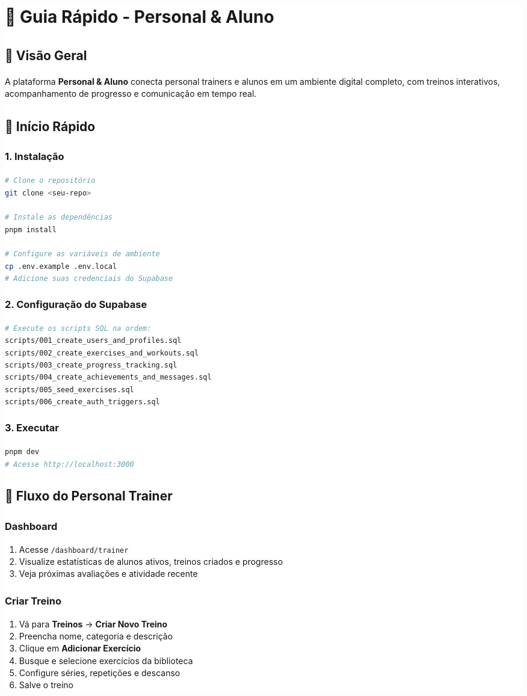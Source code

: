 # 🚀 Guia Rápido - Personal & Aluno

## 🎯 Visão Geral

A plataforma **Personal & Aluno** conecta personal trainers e alunos em um ambiente digital completo, com treinos interativos, acompanhamento de progresso e comunicação em tempo real.

## 🏃 Início Rápido

### 1. Instalação
```bash
# Clone o repositório
git clone <seu-repo>

# Instale as dependências
pnpm install

# Configure as variáveis de ambiente
cp .env.example .env.local
# Adicione suas credenciais do Supabase
```

### 2. Configuração do Supabase
```bash
# Execute os scripts SQL na ordem:
scripts/001_create_users_and_profiles.sql
scripts/002_create_exercises_and_workouts.sql
scripts/003_create_progress_tracking.sql
scripts/004_create_achievements_and_messages.sql
scripts/005_seed_exercises.sql
scripts/006_create_auth_triggers.sql
```

### 3. Executar
```bash
pnpm dev
# Acesse http://localhost:3000
```

## 👤 Fluxo do Personal Trainer

### Dashboard
1. Acesse `/dashboard/trainer`
2. Visualize estatísticas de alunos ativos, treinos criados e progresso
3. Veja próximas avaliações e atividade recente

### Criar Treino
1. Vá para **Treinos** → **Criar Novo Treino**
2. Preencha nome, categoria e descrição
3. Clique em **Adicionar Exercício**
4. Busque e selecione exercícios da biblioteca
5. Configure séries, repetições e descanso
6. Salve o treino
